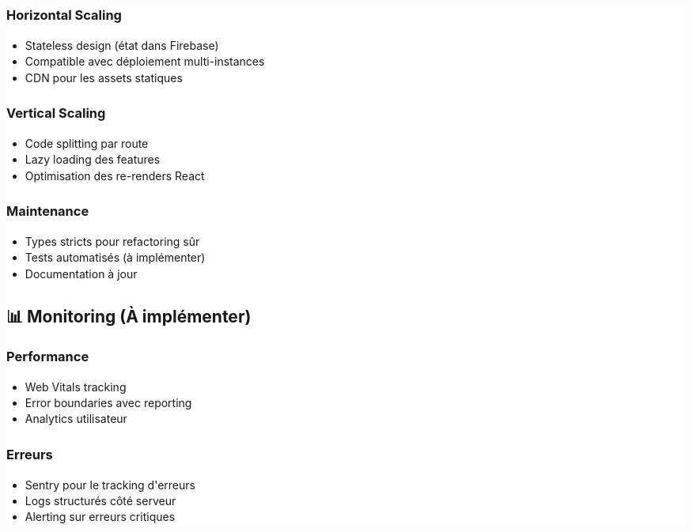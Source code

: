 ### Horizontal Scaling

- Stateless design (état dans Firebase)
- Compatible avec déploiement multi-instances
- CDN pour les assets statiques

### Vertical Scaling

- Code splitting par route
- Lazy loading des features
- Optimisation des re-renders React

### Maintenance

- Types stricts pour refactoring sûr
- Tests automatisés (à implémenter)
- Documentation à jour

## 📊 Monitoring (À implémenter)

### Performance

- Web Vitals tracking
- Error boundaries avec reporting
- Analytics utilisateur

### Erreurs

- Sentry pour le tracking d'erreurs
- Logs structurés côté serveur
- Alerting sur erreurs critiques
